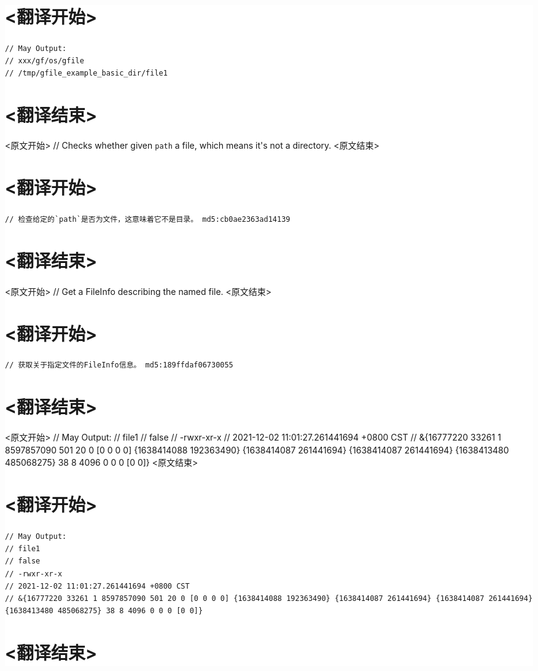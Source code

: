 # <翻译开始>
	// May Output:
	// xxx/gf/os/gfile
	// /tmp/gfile_example_basic_dir/file1
# <翻译结束>


<原文开始>
// Checks whether given `path` a file, which means it's not a directory.
<原文结束>

# <翻译开始>
	// 检查给定的`path`是否为文件，这意味着它不是目录。 md5:cb0ae2363ad14139
# <翻译结束>


<原文开始>
// Get a FileInfo describing the named file.
<原文结束>

# <翻译开始>
	// 获取关于指定文件的FileInfo信息。 md5:189ffdaf06730055
# <翻译结束>


<原文开始>
	// May Output:
	// file1
	// false
	// -rwxr-xr-x
	// 2021-12-02 11:01:27.261441694 +0800 CST
	// &{16777220 33261 1 8597857090 501 20 0 [0 0 0 0] {1638414088 192363490} {1638414087 261441694} {1638414087 261441694} {1638413480 485068275} 38 8 4096 0 0 0 [0 0]}
<原文结束>

# <翻译开始>
	// May Output:
	// file1
	// false
	// -rwxr-xr-x
	// 2021-12-02 11:01:27.261441694 +0800 CST
	// &{16777220 33261 1 8597857090 501 20 0 [0 0 0 0] {1638414088 192363490} {1638414087 261441694} {1638414087 261441694} {1638413480 485068275} 38 8 4096 0 0 0 [0 0]}
# <翻译结束>
